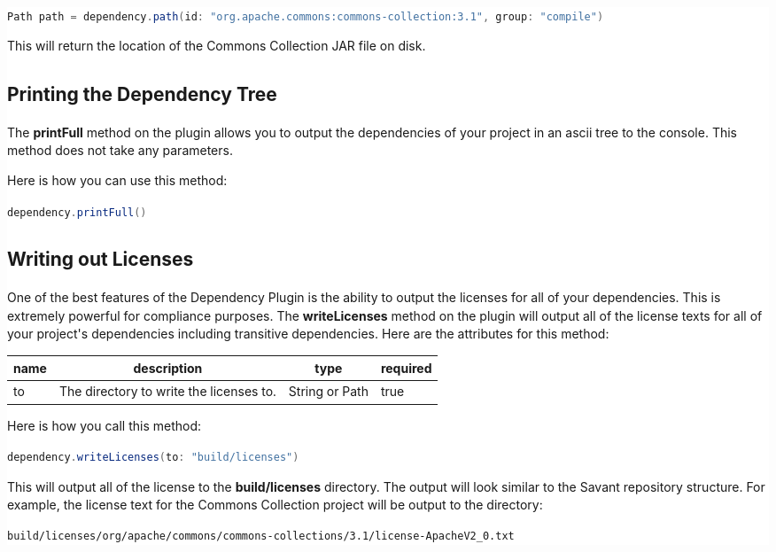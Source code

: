 ~~~~ groovy
Path path = dependency.path(id: "org.apache.commons:commons-collection:3.1", group: "compile")
~~~~ 

This will return the location of the Commons Collection JAR file on disk.

## Printing the Dependency Tree

The **printFull** method on the plugin allows you to output the dependencies of your project in an ascii tree to the console. This method does not take any parameters.

Here is how you can use this method:

~~~~ groovy
dependency.printFull()
~~~~ 

## Writing out Licenses

One of the best features of the Dependency Plugin is the ability to output the licenses for all of your dependencies. This is extremely powerful for compliance purposes. The **writeLicenses** method on the plugin will output all of the license texts for all of your project's dependencies including transitive dependencies. Here are the attributes for this method:

| name | description | type | required |
| ---- | ----------- | ---- | -------- |
| to | The directory to write the licenses to. | String or Path | true |

Here is how you call this method:

~~~~ groovy
dependency.writeLicenses(to: "build/licenses")
~~~~ 

This will output all of the license to the **build/licenses** directory. The output will look similar to the Savant repository structure. For example, the license text for the Commons Collection project will be output to the directory:

~~~~ 
build/licenses/org/apache/commons/commons-collections/3.1/license-ApacheV2_0.txt
~~~~ 
